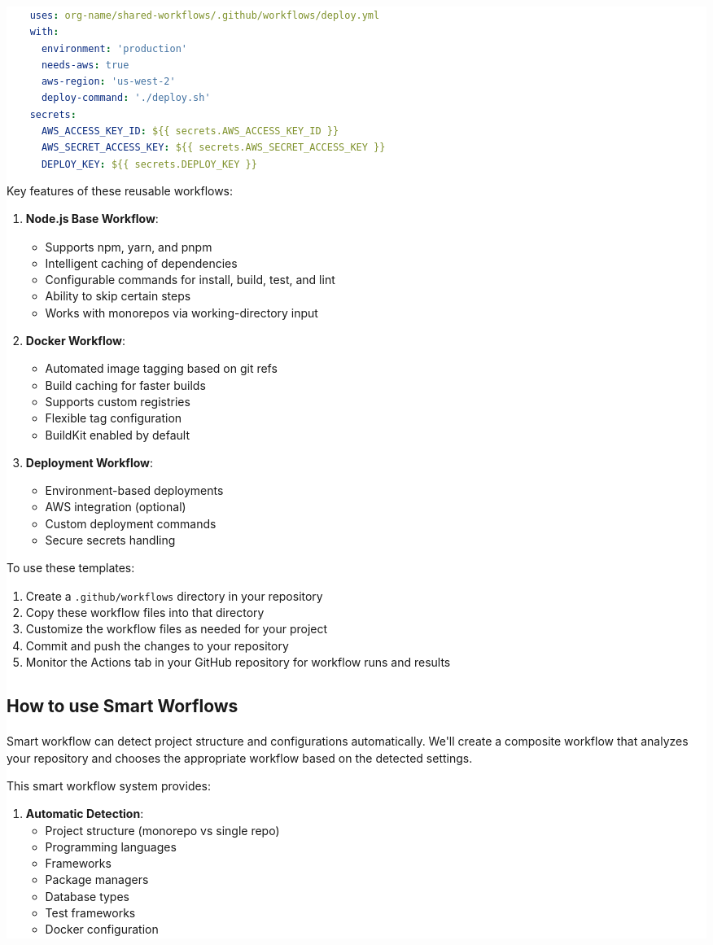 ```yaml
    uses: org-name/shared-workflows/.github/workflows/deploy.yml
    with:
      environment: 'production'
      needs-aws: true
      aws-region: 'us-west-2'
      deploy-command: './deploy.sh'
    secrets:
      AWS_ACCESS_KEY_ID: ${{ secrets.AWS_ACCESS_KEY_ID }}
      AWS_SECRET_ACCESS_KEY: ${{ secrets.AWS_SECRET_ACCESS_KEY }}
      DEPLOY_KEY: ${{ secrets.DEPLOY_KEY }}
```

Key features of these reusable workflows:

1. **Node.js Base Workflow**:
   - Supports npm, yarn, and pnpm
   - Intelligent caching of dependencies
   - Configurable commands for install, build, test, and lint
   - Ability to skip certain steps
   - Works with monorepos via working-directory input

2. **Docker Workflow**:
   - Automated image tagging based on git refs
   - Build caching for faster builds
   - Supports custom registries
   - Flexible tag configuration
   - BuildKit enabled by default

3. **Deployment Workflow**:
   - Environment-based deployments
   - AWS integration (optional)
   - Custom deployment commands
   - Secure secrets handling

To use these templates:

1. Create a `.github/workflows` directory in your repository
2. Copy these workflow files into that directory
3. Customize the workflow files as needed for your project
4. Commit and push the changes to your repository
5. Monitor the Actions tab in your GitHub repository for workflow runs and results



## How to use Smart Worflows

Smart workflow can detect project structure and configurations automatically. We'll create a composite workflow that analyzes your repository and chooses the appropriate workflow based on the detected settings.

This smart workflow system provides:

1. **Automatic Detection**:
   - Project structure (monorepo vs single repo)
   - Programming languages
   - Frameworks
   - Package managers
   - Database types
   - Test frameworks
   - Docker configuration
